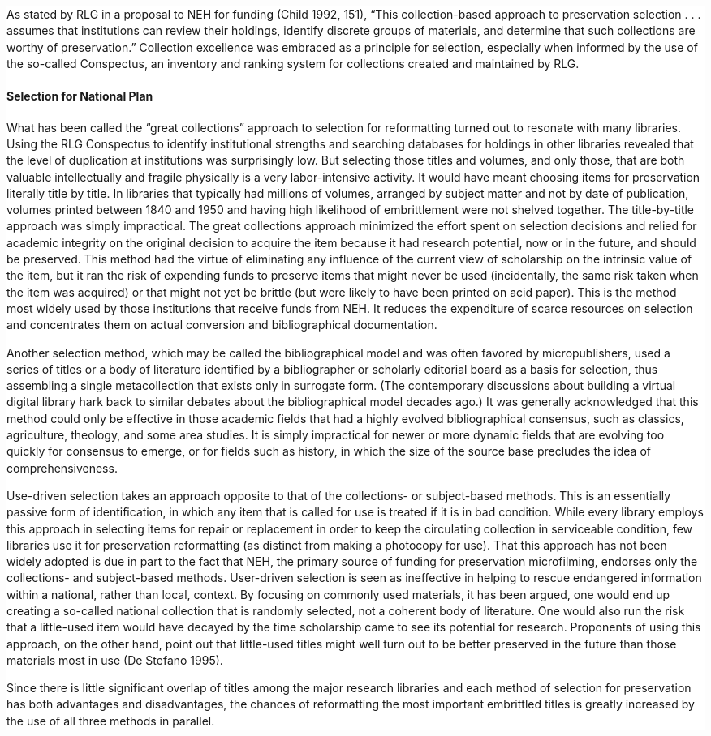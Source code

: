 As stated by RLG in a proposal to NEH for funding (Child 1992, 151), “This collection-based approach to preservation selection . . . assumes that institutions can review their holdings, identify discrete groups of materials, and determine that such collections are worthy of preservation.” Collection excellence was embraced as a principle for selection, especially when informed by the use of the so-called Conspectus, an inventory and ranking system for collections created and maintained by RLG.

#### Selection for National Plan

What has been called the “great collections” approach to selection for reformatting turned out to resonate with many libraries. Using the RLG Conspectus to identify institutional strengths and searching databases for holdings in other libraries revealed that the level of duplication at institutions was surprisingly low. But selecting those titles and volumes, and only those, that are both valuable intellectually and fragile physically is a very labor-intensive activity. It would have meant choosing items for preservation literally title by title. In libraries that typically had millions of volumes, arranged by subject matter and not by date of publication, volumes printed between 1840 and 1950 and having high likelihood of embrittlement were not shelved together. The title-by-title approach was simply impractical. The great collections approach minimized the effort spent on selection decisions and relied for academic integrity on the original decision to acquire the item because it had research potential, now or in the future, and should be preserved. This method had the virtue of eliminating any influence of the current view of scholarship on the intrinsic value of the item, but it ran the risk of expending funds to preserve items that might never be used (incidentally, the same risk taken when the item was acquired) or that might not yet be brittle (but were likely to have been printed on acid paper). This is the method most widely used by those institutions that receive funds from NEH. It reduces the expenditure of scarce resources on selection and concentrates them on actual conversion and bibliographical documentation.

Another selection method, which may be called the bibliographical model and was often favored by micropublishers, used a series of titles or a body of literature identified by a bibliographer or scholarly editorial board as a basis for selection, thus assembling a single metacollection that exists only in surrogate form. (The contemporary discussions about building a virtual digital library hark back to similar debates about the bibliographical model decades ago.) It was generally acknowledged that this method could only be effective in those academic fields that had a highly evolved bibliographical consensus, such as classics, agriculture, theology, and some area studies. It is simply impractical for newer or more dynamic fields that are evolving too quickly for consensus to emerge, or for fields such as history, in which the size of the source base precludes the idea of comprehensiveness.

Use-driven selection takes an approach opposite to that of the collections- or subject-based methods. This is an essentially passive form of identification, in which any item that is called for use is treated if it is in bad condition. While every library employs this approach in selecting items for repair or replacement in order to keep the circulating collection in serviceable condition, few libraries use it for preservation reformatting (as distinct from making a photocopy for use). That this approach has not been widely adopted is due in part to the fact that NEH, the primary source of funding for preservation microfilming, endorses only the collections- and subject-based methods. User-driven selection is seen as ineffective in helping to rescue endangered information within a national, rather than local, context. By focusing on commonly used materials, it has been argued, one would end up creating a so-called national collection that is randomly selected, not a coherent body of literature. One would also run the risk that a little-used item would have decayed by the time scholarship came to see its potential for research. Proponents of using this approach, on the other hand, point out that little-used titles might well turn out to be better preserved in the future than those materials most in use (De Stefano 1995).

Since there is little significant overlap of titles among the major research libraries and each method of selection for preservation has both advantages and disadvantages, the chances of reformatting the most important embrittled titles is greatly increased by the use of all three methods in parallel.
